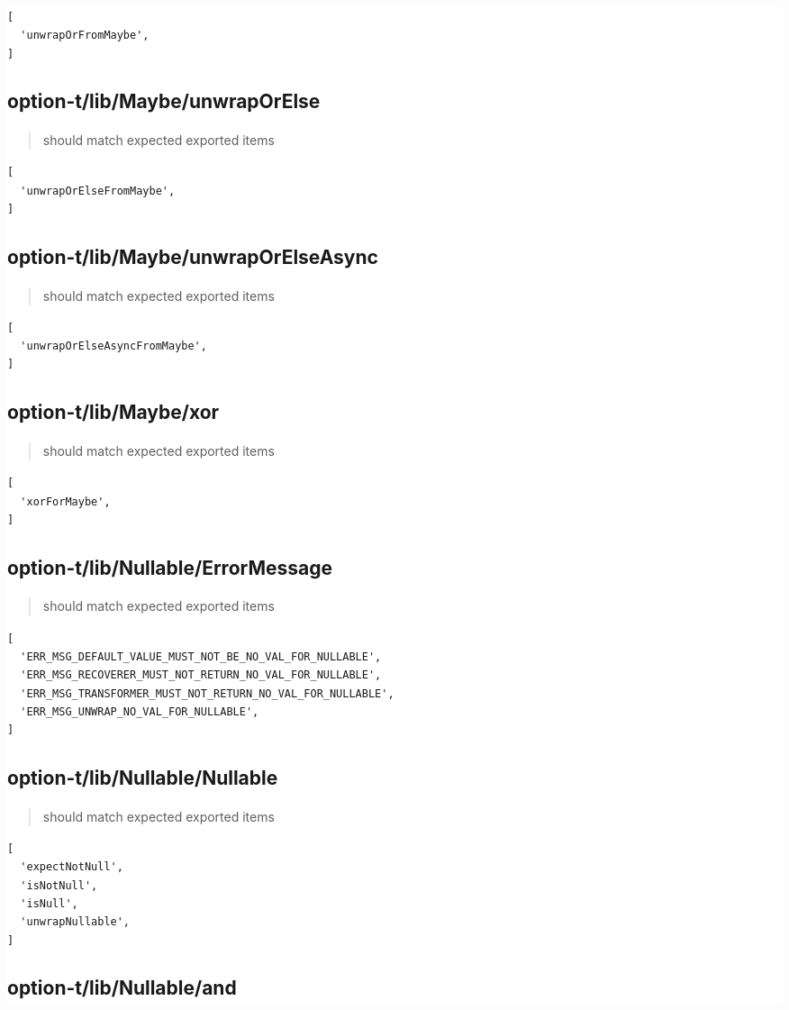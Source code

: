     [
      'unwrapOrFromMaybe',
    ]

## option-t/lib/Maybe/unwrapOrElse

> should match expected exported items

    [
      'unwrapOrElseFromMaybe',
    ]

## option-t/lib/Maybe/unwrapOrElseAsync

> should match expected exported items

    [
      'unwrapOrElseAsyncFromMaybe',
    ]

## option-t/lib/Maybe/xor

> should match expected exported items

    [
      'xorForMaybe',
    ]

## option-t/lib/Nullable/ErrorMessage

> should match expected exported items

    [
      'ERR_MSG_DEFAULT_VALUE_MUST_NOT_BE_NO_VAL_FOR_NULLABLE',
      'ERR_MSG_RECOVERER_MUST_NOT_RETURN_NO_VAL_FOR_NULLABLE',
      'ERR_MSG_TRANSFORMER_MUST_NOT_RETURN_NO_VAL_FOR_NULLABLE',
      'ERR_MSG_UNWRAP_NO_VAL_FOR_NULLABLE',
    ]

## option-t/lib/Nullable/Nullable

> should match expected exported items

    [
      'expectNotNull',
      'isNotNull',
      'isNull',
      'unwrapNullable',
    ]

## option-t/lib/Nullable/and
